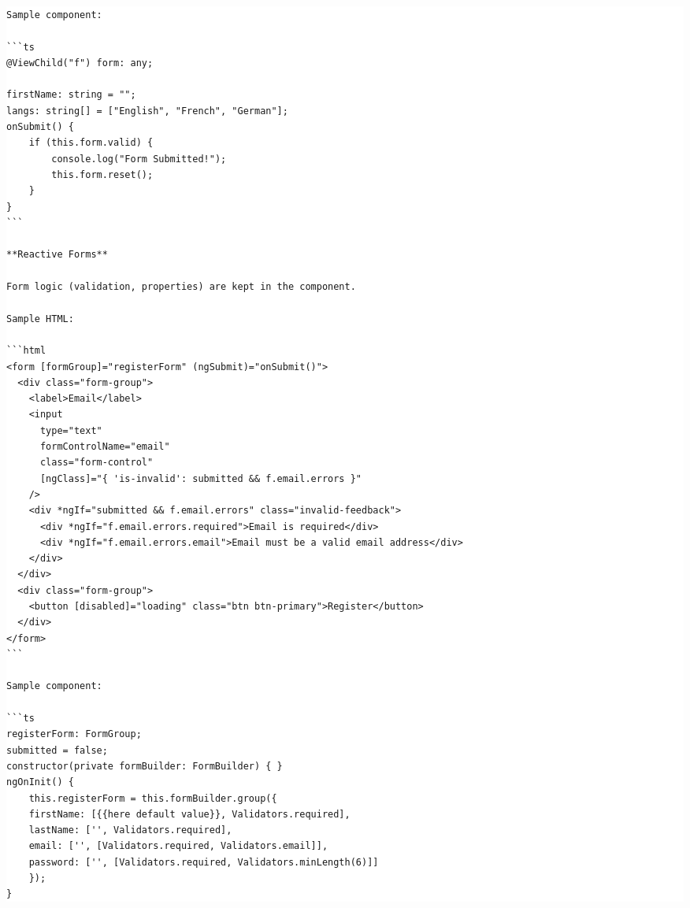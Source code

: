 
    Sample component:

    ```ts
    @ViewChild("f") form: any;

    firstName: string = "";
    langs: string[] = ["English", "French", "German"];
    onSubmit() {
        if (this.form.valid) {
            console.log("Form Submitted!");
            this.form.reset();
        }
    }
    ```

    **Reactive Forms**

    Form logic (validation, properties) are kept in the component.

    Sample HTML:

    ```html
    <form [formGroup]="registerForm" (ngSubmit)="onSubmit()">
      <div class="form-group">
        <label>Email</label>
        <input
          type="text"
          formControlName="email"
          class="form-control"
          [ngClass]="{ 'is-invalid': submitted && f.email.errors }"
        />
        <div *ngIf="submitted && f.email.errors" class="invalid-feedback">
          <div *ngIf="f.email.errors.required">Email is required</div>
          <div *ngIf="f.email.errors.email">Email must be a valid email address</div>
        </div>
      </div>
      <div class="form-group">
        <button [disabled]="loading" class="btn btn-primary">Register</button>
      </div>
    </form>
    ```

    Sample component:

    ```ts
    registerForm: FormGroup;
    submitted = false;
    constructor(private formBuilder: FormBuilder) { }
    ngOnInit() {
        this.registerForm = this.formBuilder.group({
        firstName: [{{here default value}}, Validators.required],
        lastName: ['', Validators.required],
        email: ['', [Validators.required, Validators.email]],
        password: ['', [Validators.required, Validators.minLength(6)]]
        });
    }
